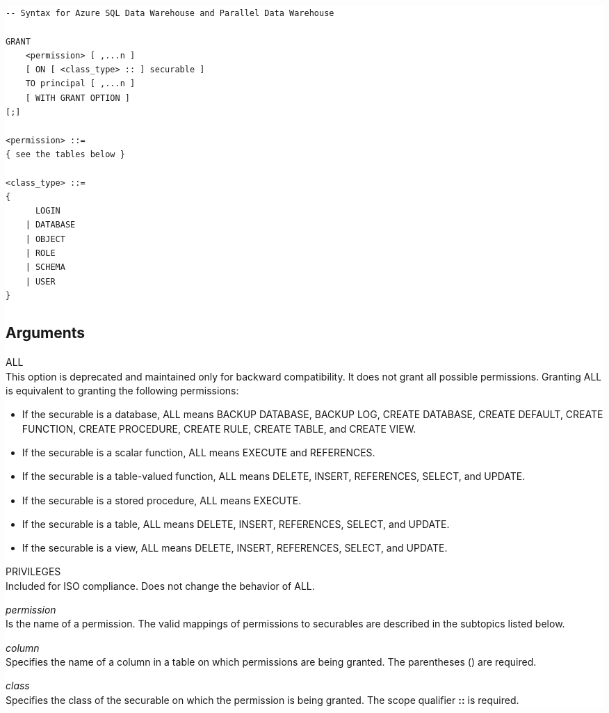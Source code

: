 ```  
-- Syntax for Azure SQL Data Warehouse and Parallel Data Warehouse  
  
GRANT   
    <permission> [ ,...n ]  
    [ ON [ <class_type> :: ] securable ]   
    TO principal [ ,...n ]  
    [ WITH GRANT OPTION ]  
[;]  
  
<permission> ::=  
{ see the tables below }  
  
<class_type> ::=  
{  
      LOGIN  
    | DATABASE  
    | OBJECT  
    | ROLE  
    | SCHEMA  
    | USER  
}  
```  
  
## Arguments  
 ALL  
 This option is deprecated and maintained only for backward compatibility. It does not grant all possible permissions. Granting ALL is equivalent to granting the following permissions: 
  
-   If the securable is a database, ALL means BACKUP DATABASE, BACKUP LOG, CREATE DATABASE, CREATE DEFAULT, CREATE FUNCTION, CREATE PROCEDURE, CREATE RULE, CREATE TABLE, and CREATE VIEW.  
  
-   If the securable is a scalar function, ALL means EXECUTE and REFERENCES.  
  
-   If the securable is a table-valued function, ALL means DELETE, INSERT, REFERENCES, SELECT, and UPDATE.  
  
-   If the securable is a stored procedure, ALL means EXECUTE.  
  
-   If the securable is a table, ALL means DELETE, INSERT, REFERENCES, SELECT, and UPDATE.  
  
-   If the securable is a view, ALL means DELETE, INSERT, REFERENCES, SELECT, and UPDATE.  
  
PRIVILEGES  
 Included for ISO compliance. Does not change the behavior of ALL.  
  
*permission*  
 Is the name of a permission. The valid mappings of permissions to securables are described in the subtopics listed below.  
  
*column*  
 Specifies the name of a column in a table on which permissions are being granted. The parentheses () are required.  
  
*class*  
 Specifies the class of the securable on which the permission is being granted. The scope qualifier **::** is required.  
  